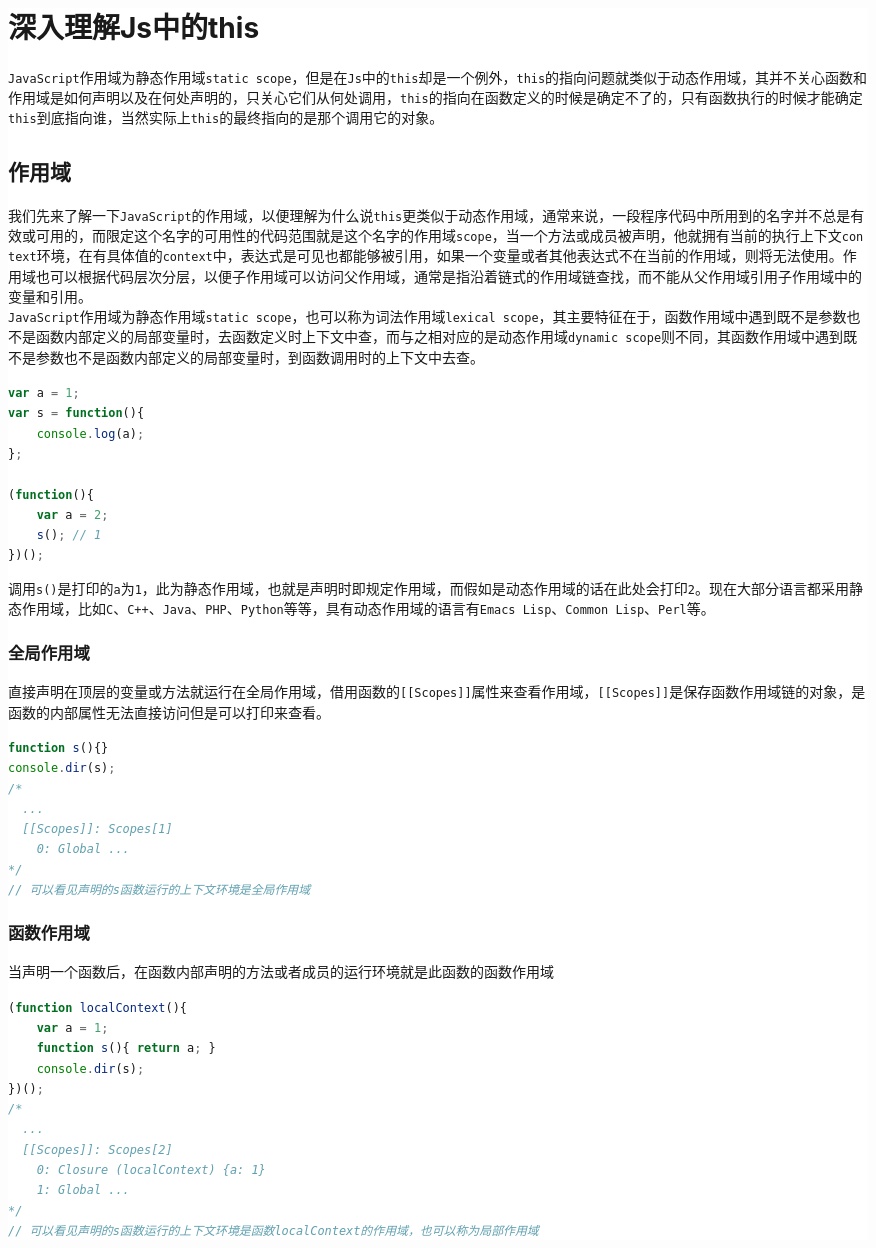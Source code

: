 # 深入理解Js中的this
`JavaScript`作用域为静态作用域`static scope`，但是在`Js`中的`this`却是一个例外，`this`的指向问题就类似于动态作用域，其并不关心函数和作用域是如何声明以及在何处声明的，只关心它们从何处调用，`this`的指向在函数定义的时候是确定不了的，只有函数执行的时候才能确定`this`到底指向谁，当然实际上`this`的最终指向的是那个调用它的对象。

## 作用域
我们先来了解一下`JavaScript`的作用域，以便理解为什么说`this`更类似于动态作用域，通常来说，一段程序代码中所用到的名字并不总是有效或可用的，而限定这个名字的可用性的代码范围就是这个名字的作用域`scope`，当一个方法或成员被声明，他就拥有当前的执行上下文`context`环境，在有具体值的`context`中，表达式是可见也都能够被引用，如果一个变量或者其他表达式不在当前的作用域，则将无法使用。作用域也可以根据代码层次分层，以便子作用域可以访问父作用域，通常是指沿着链式的作用域链查找，而不能从父作用域引用子作用域中的变量和引用。  
`JavaScript`作用域为静态作用域`static scope`，也可以称为词法作用域`lexical scope`，其主要特征在于，函数作用域中遇到既不是参数也不是函数内部定义的局部变量时，去函数定义时上下文中查，而与之相对应的是动态作用域`dynamic scope`则不同，其函数作用域中遇到既不是参数也不是函数内部定义的局部变量时，到函数调用时的上下文中去查。

```javascript
var a = 1;
var s = function(){
    console.log(a);
};

(function(){
    var a = 2;
    s(); // 1
})();
```
调用`s()`是打印的`a`为`1`，此为静态作用域，也就是声明时即规定作用域，而假如是动态作用域的话在此处会打印`2`。现在大部分语言都采用静态作用域，比如`C`、`C++`、`Java`、`PHP`、`Python`等等，具有动态作用域的语言有`Emacs Lisp`、`Common Lisp`、`Perl`等。 

### 全局作用域
直接声明在顶层的变量或方法就运行在全局作用域，借用函数的`[[Scopes]]`属性来查看作用域，`[[Scopes]]`是保存函数作用域链的对象，是函数的内部属性无法直接访问但是可以打印来查看。

```javascript
function s(){}
console.dir(s);
/*
  ...
  [[Scopes]]: Scopes[1]
    0: Global ...
*/
// 可以看见声明的s函数运行的上下文环境是全局作用域
```

### 函数作用域
当声明一个函数后，在函数内部声明的方法或者成员的运行环境就是此函数的函数作用域
```javascript
(function localContext(){
    var a = 1;
    function s(){ return a; }
    console.dir(s);
})();
/*
  ...
  [[Scopes]]: Scopes[2]
    0: Closure (localContext) {a: 1}
    1: Global ...
*/
// 可以看见声明的s函数运行的上下文环境是函数localContext的作用域，也可以称为局部作用域
```
